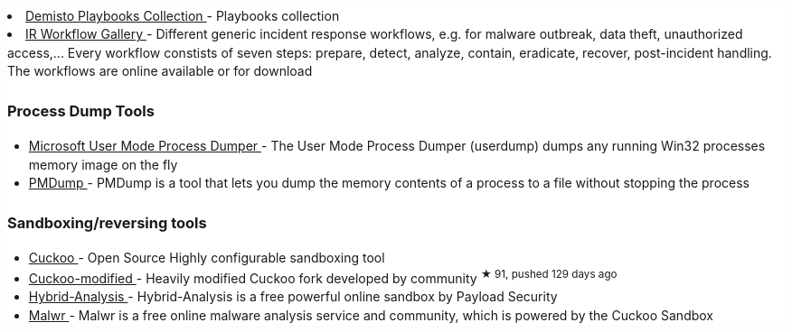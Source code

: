  <li>
  <a href="https://www.demisto.com/category/playbooks/">
   Demisto Playbooks Collection
  </a>
  - Playbooks collection
 </li>
 <li>
  <a href="https://www.incidentresponse.com/playbooks/">
   IR Workflow Gallery
  </a>
  - Different generic incident response workflows, e.g. for malware outbreak, data theft, unauthorized access,... Every workflow constists of seven steps: prepare, detect, analyze, contain, eradicate, recover, post-incident handling. The workflows are online available or for download
 </li>
</ul>
<h3>
 Process Dump Tools
</h3>
<ul>
 <li>
  <a href="http://www.microsoft.com/en-us/download/details.aspx?id=4060">
   Microsoft User Mode Process Dumper
  </a>
  - The User Mode Process Dumper (userdump) dumps any running Win32 processes memory image on the fly
 </li>
 <li>
  <a href="http://www.ntsecurity.nu/toolbox/pmdump/">
   PMDump
  </a>
  - PMDump is a tool that lets you dump the memory contents of a process to a file without stopping the process
 </li>
</ul>
<h3>
 Sandboxing/reversing tools
</h3>
<ul>
 <li>
  <a href="https://github.com/cuckoobox">
   Cuckoo
  </a>
  - Open Source Highly configurable sandboxing tool
 </li>
 <li>
  <a href="https://github.com/spender-sandbox/cuckoo-modified">
   Cuckoo-modified
  </a>
  - Heavily modified Cuckoo fork developed by community
  <sup>
   &#9733 91, pushed 129 days ago
  </sup>
 </li>
 <li>
  <a href="https://www.hybrid-analysis.com/">
   Hybrid-Analysis
  </a>
  - Hybrid-Analysis is a free powerful online sandbox by Payload Security
 </li>
 <li>
  <a href="https://malwr.com">
   Malwr
  </a>
  - Malwr is a free online malware analysis service and community, which is powered by the Cuckoo Sandbox